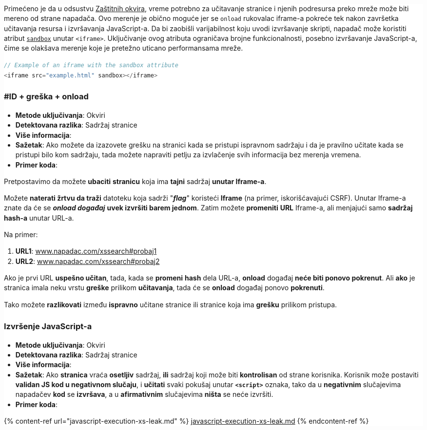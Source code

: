 Primećeno je da u odsustvu [Zaštitnih okvira](https://xsleaks.dev/docs/defenses/opt-in/xfo/), vreme potrebno za učitavanje stranice i njenih podresursa preko mreže može biti mereno od strane napadača. Ovo merenje je obično moguće jer se `onload` rukovalac iframe-a pokreće tek nakon završetka učitavanja resursa i izvršavanja JavaScript-a. Da bi zaobišli varijabilnost koju uvodi izvršavanje skripti, napadač može koristiti atribut [`sandbox`](https://developer.mozilla.org/en-US/docs/Web/HTML/Element/iframe) unutar `<iframe>`. Uključivanje ovog atributa ograničava brojne funkcionalnosti, posebno izvršavanje JavaScript-a, čime se olakšava merenje koje je pretežno uticano performansama mreže.

```javascript
// Example of an iframe with the sandbox attribute
<iframe src="example.html" sandbox></iframe>
```

### #ID + greška + onload

* **Metode uključivanja**: Okviri
* **Detektovana razlika**: Sadržaj stranice
* **Više informacija**:
* **Sažetak**: Ako možete da izazovete grešku na stranici kada se pristupi ispravnom sadržaju i da je pravilno učitate kada se pristupi bilo kom sadržaju, tada možete napraviti petlju za izvlačenje svih informacija bez merenja vremena.
* **Primer koda**:

Pretpostavimo da možete **ubaciti** **stranicu** koja ima **tajni** sadržaj **unutar Iframe-a**.

Možete **naterati žrtvu da traži** datoteku koja sadrži "_**flag**_" koristeći **Iframe** (na primer, iskorišćavajući CSRF). Unutar Iframe-a znate da će se _**onload događaj**_ **uvek izvršiti barem jednom**. Zatim možete **promeniti** **URL** Iframe-a, ali menjajući samo **sadržaj** **hash-a** unutar URL-a.

Na primer:

1. **URL1**: www.napadac.com/xssearch#probaj1
2. **URL2**: www.napadac.com/xssearch#probaj2

Ako je prvi URL **uspešno učitan**, tada, kada se **promeni** **hash** dela URL-a, **onload** događaj **neće biti ponovo pokrenut**. Ali **ako** je stranica imala neku vrstu **greške** prilikom **učitavanja**, tada će se **onload** događaj ponovo **pokrenuti**.

Tako možete **razlikovati** između **ispravno** učitane stranice ili stranice koja ima **grešku** prilikom pristupa.

### Izvršenje JavaScript-a

* **Metode uključivanja**: Okviri
* **Detektovana razlika**: Sadržaj stranice
* **Više informacija**:
* **Sažetak**: Ako **stranica** vraća **osetljiv** sadržaj, **ili** sadržaj koji može biti **kontrolisan** od strane korisnika. Korisnik može postaviti **validan JS kod u negativnom slučaju**, i **učitati** svaki pokušaj unutar **`<script>`** oznaka, tako da u **negativnim** slučajevima napadačev **kod** se **izvršava**, a u **afirmativnim** slučajevima **ništa** se neće izvršiti.
* **Primer koda**:

{% content-ref url="javascript-execution-xs-leak.md" %}
[javascript-execution-xs-leak.md](javascript-execution-xs-leak.md)
{% endcontent-ref %}
